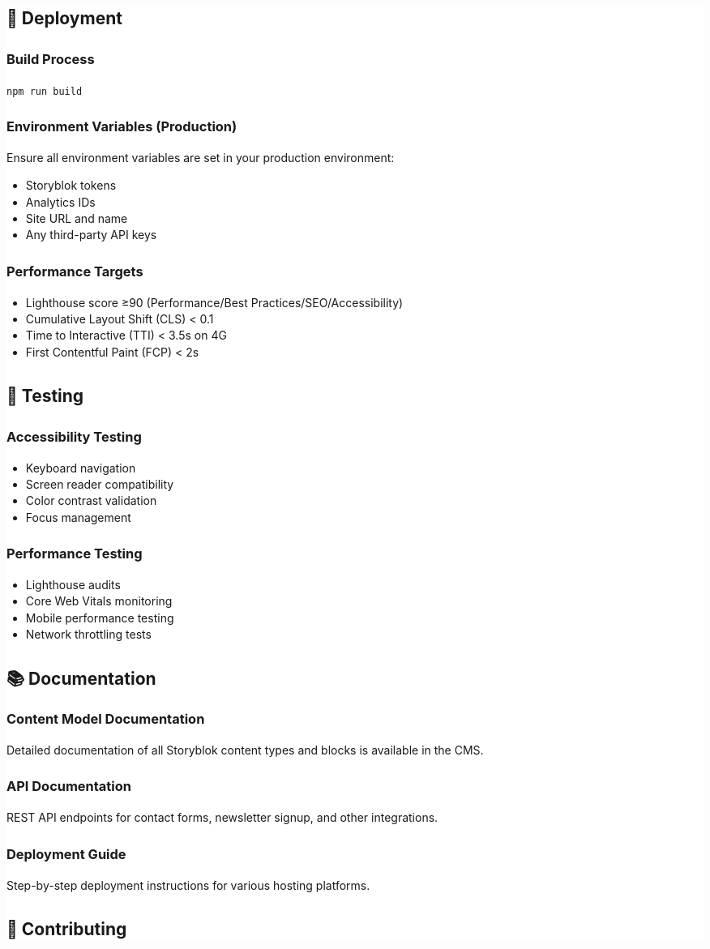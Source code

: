 ## 🚀 Deployment

### Build Process
```bash
npm run build
```

### Environment Variables (Production)
Ensure all environment variables are set in your production environment:
- Storyblok tokens
- Analytics IDs
- Site URL and name
- Any third-party API keys

### Performance Targets
- Lighthouse score ≥90 (Performance/Best Practices/SEO/Accessibility)
- Cumulative Layout Shift (CLS) < 0.1
- Time to Interactive (TTI) < 3.5s on 4G
- First Contentful Paint (FCP) < 2s

## 🧪 Testing

### Accessibility Testing
- Keyboard navigation
- Screen reader compatibility
- Color contrast validation
- Focus management

### Performance Testing
- Lighthouse audits
- Core Web Vitals monitoring
- Mobile performance testing
- Network throttling tests

## 📚 Documentation

### Content Model Documentation
Detailed documentation of all Storyblok content types and blocks is available in the CMS.

### API Documentation
REST API endpoints for contact forms, newsletter signup, and other integrations.

### Deployment Guide
Step-by-step deployment instructions for various hosting platforms.

## 🤝 Contributing
